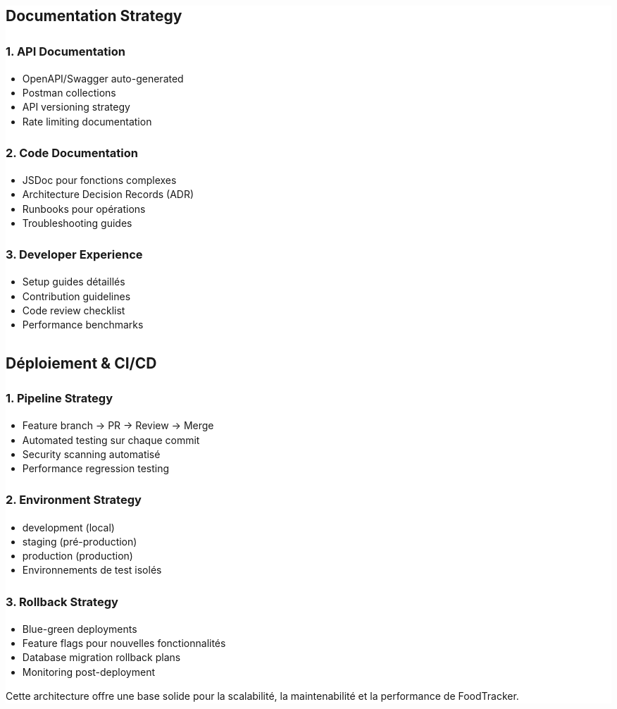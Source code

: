 ## Documentation Strategy

### 1. API Documentation
- OpenAPI/Swagger auto-generated
- Postman collections
- API versioning strategy
- Rate limiting documentation

### 2. Code Documentation
- JSDoc pour fonctions complexes
- Architecture Decision Records (ADR)
- Runbooks pour opérations
- Troubleshooting guides

### 3. Developer Experience
- Setup guides détaillés
- Contribution guidelines
- Code review checklist
- Performance benchmarks

## Déploiement & CI/CD

### 1. Pipeline Strategy
- Feature branch → PR → Review → Merge
- Automated testing sur chaque commit
- Security scanning automatisé
- Performance regression testing

### 2. Environment Strategy
- development (local)
- staging (pré-production)
- production (production)
- Environnements de test isolés

### 3. Rollback Strategy
- Blue-green deployments
- Feature flags pour nouvelles fonctionnalités
- Database migration rollback plans
- Monitoring post-deployment

Cette architecture offre une base solide pour la scalabilité, la maintenabilité et la performance de FoodTracker.